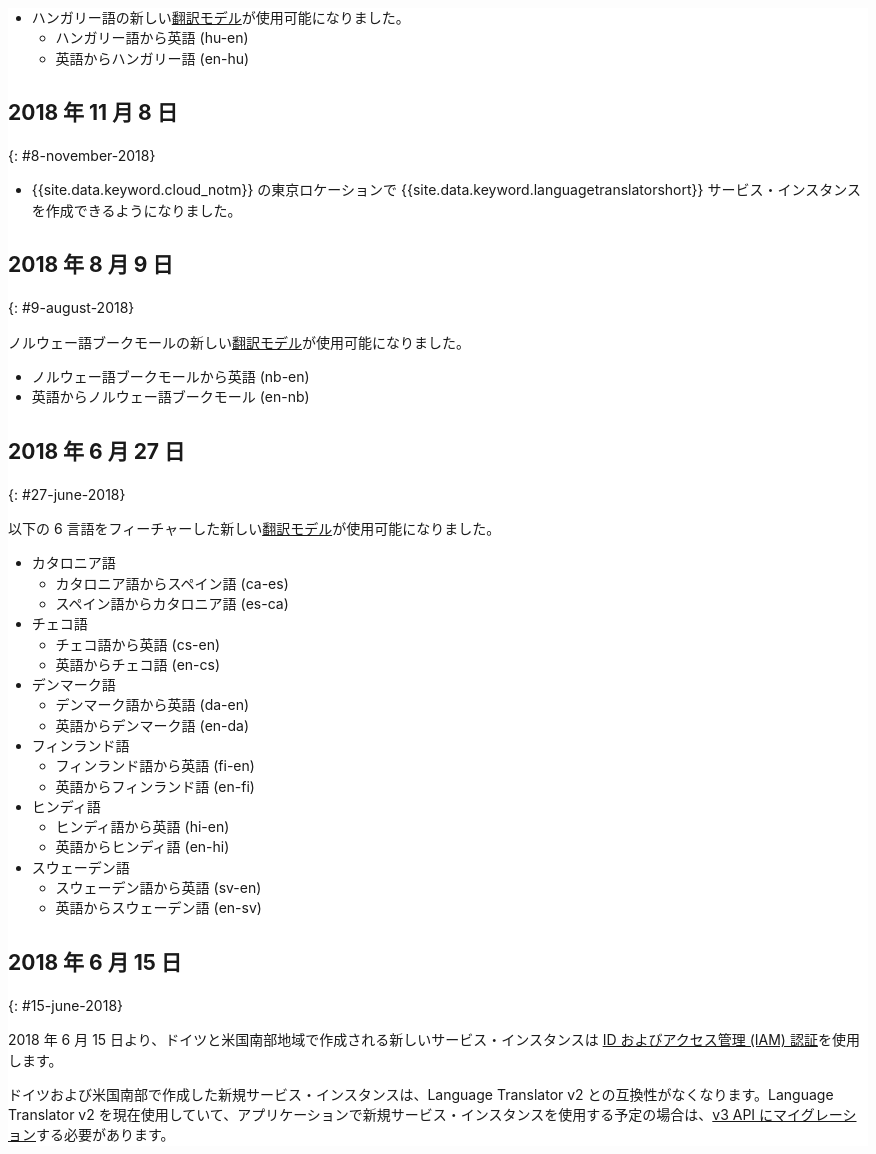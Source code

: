 - ハンガリー語の新しい[翻訳モデル](/docs/services/language-translator?topic=language-translator-translation-models)が使用可能になりました。
  - ハンガリー語から英語 (hu-en)
  - 英語からハンガリー語 (en-hu)

## 2018 年 11 月 8 日
{: #8-november-2018}

- {{site.data.keyword.cloud_notm}} の東京ロケーションで {{site.data.keyword.languagetranslatorshort}} サービス・インスタンスを作成できるようになりました。

## 2018 年 8 月 9 日
{: #9-august-2018}

ノルウェー語ブークモールの新しい[翻訳モデル](/docs/services/language-translator?topic=language-translator-translation-models)が使用可能になりました。
  - ノルウェー語ブークモールから英語 (nb-en)
  - 英語からノルウェー語ブークモール (en-nb)

## 2018 年 6 月 27 日
{: #27-june-2018}

以下の 6 言語をフィーチャーした新しい[翻訳モデル](/docs/services/language-translator?topic=language-translator-translation-models)が使用可能になりました。
  - カタロニア語
    - カタロニア語からスペイン語 (ca-es)
    - スペイン語からカタロニア語 (es-ca)
  - チェコ語
    - チェコ語から英語 (cs-en)
    - 英語からチェコ語 (en-cs)
  - デンマーク語
    - デンマーク語から英語 (da-en)
    - 英語からデンマーク語 (en-da)
  - フィンランド語
    - フィンランド語から英語 (fi-en)
    - 英語からフィンランド語 (en-fi)
  - ヒンディ語
    - ヒンディ語から英語 (hi-en)
    - 英語からヒンディ語 (en-hi)
  - スウェーデン語
    - スウェーデン語から英語 (sv-en)
    - 英語からスウェーデン語 (en-sv)
  

## 2018 年 6 月 15 日
{: #15-june-2018}

2018 年 6 月 15 日より、ドイツと米国南部地域で作成される新しいサービス・インスタンスは [ID およびアクセス管理 (IAM) 認証](#iam-auth-process)を使用します。

ドイツおよび米国南部で作成した新規サービス・インスタンスは、Language Translator v2 との互換性がなくなります。Language Translator v2 を現在使用していて、アプリケーションで新規サービス・インスタンスを使用する予定の場合は、[v3 API にマイグレーション](/docs/services/language-translator?topic=language-translator-migrating)する必要があります。
